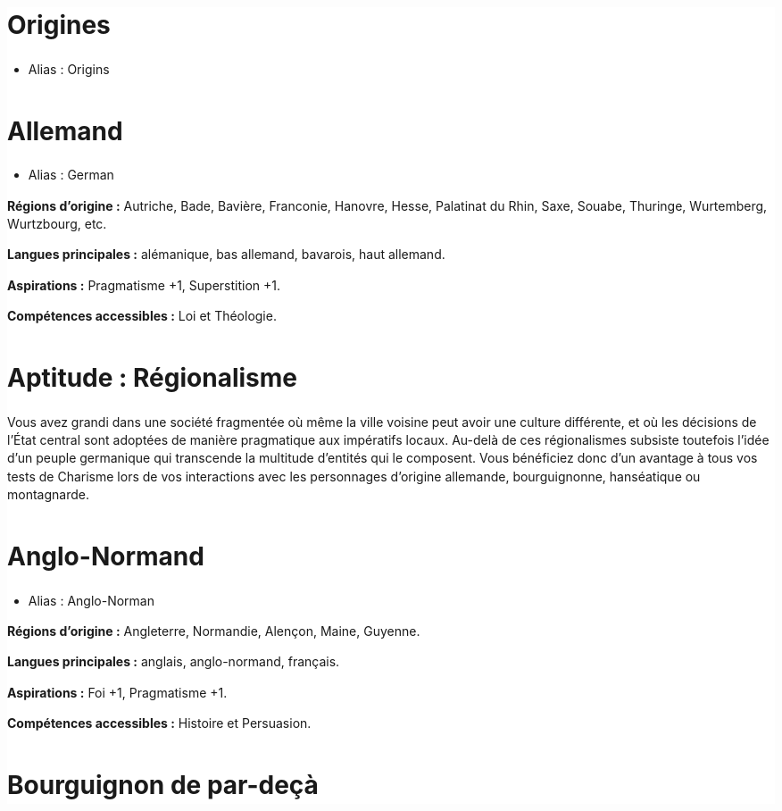 

# Origines

- Alias : Origins



# Allemand

- Alias : German

**Régions d’origine :** Autriche, Bade, Bavière, Franconie, Hanovre, Hesse, Palatinat du Rhin, Saxe, Souabe, Thuringe, Wurtemberg, Wurtzbourg, etc.

**Langues principales :** alémanique, bas allemand, bavarois, haut allemand.

**Aspirations :** Pragmatisme +1, Superstition +1.

**Compétences accessibles :** Loi et Théologie.



# Aptitude : Régionalisme



Vous avez grandi dans une société fragmentée où même la ville voisine peut avoir une culture différente, et où les décisions de l’État central sont adoptées de manière pragmatique aux impératifs locaux. Au-delà de ces régionalismes subsiste toutefois l’idée d’un peuple germanique qui transcende la multitude d’entités qui le composent. Vous bénéficiez donc d’un avantage à tous vos tests de Charisme lors de vos interactions avec les personnages d’origine allemande, bourguignonne, hanséatique ou montagnarde.









# Anglo-Normand

- Alias : Anglo-Norman

**Régions d’origine :** Angleterre, Normandie, Alençon, Maine, Guyenne.

**Langues principales :** anglais, anglo-normand, français.

**Aspirations :** Foi +1, Pragmatisme +1.

**Compétences accessibles :** Histoire et Persuasion.





# Bourguignon de par-deçà

